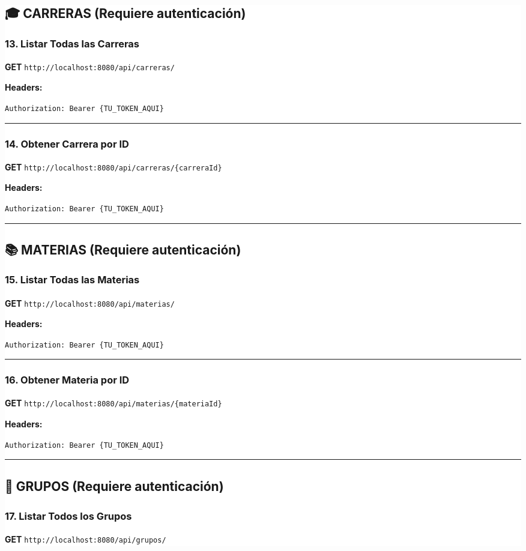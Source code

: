 
## 🎓 CARRERAS (Requiere autenticación)

### 13. Listar Todas las Carreras

**GET** `http://localhost:8080/api/carreras/`

**Headers:**
```
Authorization: Bearer {TU_TOKEN_AQUI}
```

---

### 14. Obtener Carrera por ID

**GET** `http://localhost:8080/api/carreras/{carreraId}`

**Headers:**
```
Authorization: Bearer {TU_TOKEN_AQUI}
```

---

## 📚 MATERIAS (Requiere autenticación)

### 15. Listar Todas las Materias

**GET** `http://localhost:8080/api/materias/`

**Headers:**
```
Authorization: Bearer {TU_TOKEN_AQUI}
```

---

### 16. Obtener Materia por ID

**GET** `http://localhost:8080/api/materias/{materiaId}`

**Headers:**
```
Authorization: Bearer {TU_TOKEN_AQUI}
```

---

## 👥 GRUPOS (Requiere autenticación)

### 17. Listar Todos los Grupos

**GET** `http://localhost:8080/api/grupos/`
